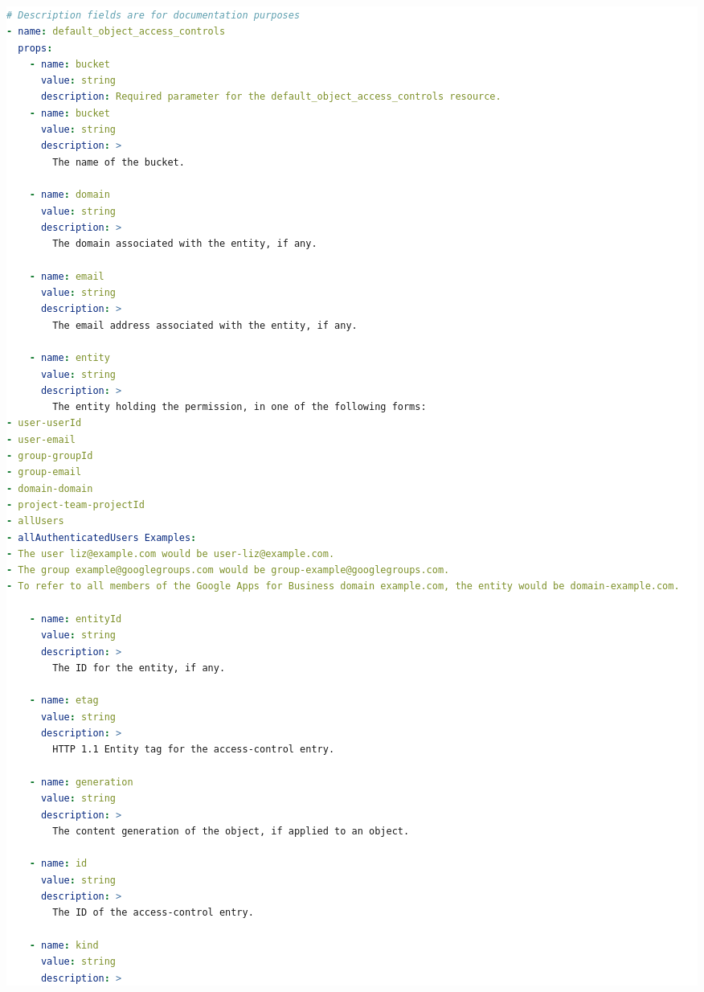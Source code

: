 <TabItem value="manifest">

```yaml
# Description fields are for documentation purposes
- name: default_object_access_controls
  props:
    - name: bucket
      value: string
      description: Required parameter for the default_object_access_controls resource.
    - name: bucket
      value: string
      description: >
        The name of the bucket.
        
    - name: domain
      value: string
      description: >
        The domain associated with the entity, if any.
        
    - name: email
      value: string
      description: >
        The email address associated with the entity, if any.
        
    - name: entity
      value: string
      description: >
        The entity holding the permission, in one of the following forms: 
- user-userId 
- user-email 
- group-groupId 
- group-email 
- domain-domain 
- project-team-projectId 
- allUsers 
- allAuthenticatedUsers Examples: 
- The user liz@example.com would be user-liz@example.com. 
- The group example@googlegroups.com would be group-example@googlegroups.com. 
- To refer to all members of the Google Apps for Business domain example.com, the entity would be domain-example.com.
        
    - name: entityId
      value: string
      description: >
        The ID for the entity, if any.
        
    - name: etag
      value: string
      description: >
        HTTP 1.1 Entity tag for the access-control entry.
        
    - name: generation
      value: string
      description: >
        The content generation of the object, if applied to an object.
        
    - name: id
      value: string
      description: >
        The ID of the access-control entry.
        
    - name: kind
      value: string
      description: >
```